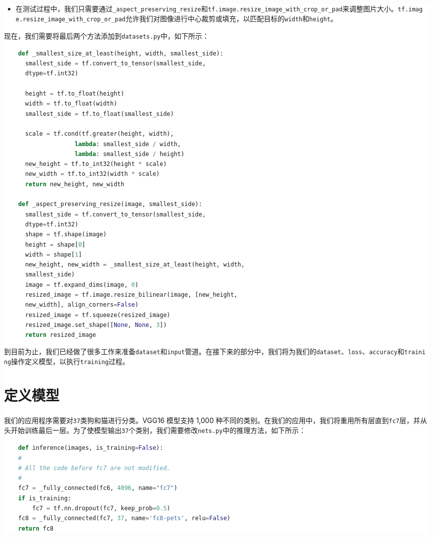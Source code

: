 +   在测试过程中，我们只需要通过`_aspect_preserving_resize`和`tf.image.resize_image_with_crop_or_pad`来调整图片大小。`tf.image.resize_image_with_crop_or_pad`允许我们对图像进行中心裁剪或填充，以匹配目标的`width`和`height`。

现在，我们需要将最后两个方法添加到`datasets.py`中，如下所示：

```py
    def _smallest_size_at_least(height, width, smallest_side): 
      smallest_side = tf.convert_to_tensor(smallest_side,   
      dtype=tf.int32) 

      height = tf.to_float(height) 
      width = tf.to_float(width) 
      smallest_side = tf.to_float(smallest_side) 

      scale = tf.cond(tf.greater(height, width), 
                    lambda: smallest_side / width, 
                    lambda: smallest_side / height) 
      new_height = tf.to_int32(height * scale) 
      new_width = tf.to_int32(width * scale) 
      return new_height, new_width 

    def _aspect_preserving_resize(image, smallest_side): 
      smallest_side = tf.convert_to_tensor(smallest_side,   
      dtype=tf.int32) 
      shape = tf.shape(image) 
      height = shape[0] 
      width = shape[1] 
      new_height, new_width = _smallest_size_at_least(height, width,   
      smallest_side) 
      image = tf.expand_dims(image, 0) 
      resized_image = tf.image.resize_bilinear(image, [new_height,   
      new_width], align_corners=False) 
      resized_image = tf.squeeze(resized_image) 
      resized_image.set_shape([None, None, 3]) 
      return resized_image 
```

到目前为止，我们已经做了很多工作来准备`dataset`和`input`管道。在接下来的部分中，我们将为我们的`dataset`、`loss`、`accuracy`和`training`操作定义模型，以执行`training`过程。

# 定义模型

我们的应用程序需要对`37`类狗和猫进行分类。VGG16 模型支持 1,000 种不同的类别。在我们的应用中，我们将重用所有层直到`fc7`层，并从头开始训练最后一层。为了使模型输出`37`个类别，我们需要修改`nets.py`中的推理方法，如下所示：

```py
    def inference(images, is_training=False): 
    # 
    # All the code before fc7 are not modified. 
    # 
    fc7 = _fully_connected(fc6, 4096, name="fc7") 
    if is_training: 
        fc7 = tf.nn.dropout(fc7, keep_prob=0.5) 
    fc8 = _fully_connected(fc7, 37, name='fc8-pets', relu=False) 
    return fc8
```
